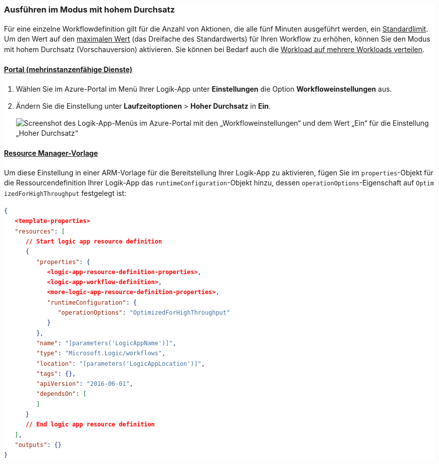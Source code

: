 ### <a name="run-in-high-throughput-mode"></a>Ausführen im Modus mit hohem Durchsatz

Für eine einzelne Workflowdefinition gilt für die Anzahl von Aktionen, die alle fünf Minuten ausgeführt werden, ein [Standardlimit](../logic-apps/logic-apps-limits-and-config.md#throughput-limits). Um den Wert auf den [maximalen Wert](../logic-apps/logic-apps-limits-and-config.md#throughput-limits) (das Dreifache des Standardwerts) für Ihren Workflow zu erhöhen, können Sie den Modus mit hohem Durchsatz (Vorschauversion) aktivieren. Sie können bei Bedarf auch die [Workload auf mehrere Workloads verteilen](../logic-apps/handle-throttling-problems-429-errors.md#logic-app-throttling).

#### <a name="portal-multi-tenant-service"></a>[Portal (mehrinstanzenfähige Dienste)](#tab/azure-portal)

1. Wählen Sie im Azure-Portal im Menü Ihrer Logik-App unter **Einstellungen** die Option **Workfloweinstellungen** aus.

1. Ändern Sie die Einstellung unter **Laufzeitoptionen** > **Hoher Durchsatz** in **Ein**.

   ![Screenshot des Logik-App-Menüs im Azure-Portal mit den „Workfloweinstellungen“ und dem Wert „Ein“ für die Einstellung „Hoher Durchsatz“](./media/logic-apps-limits-and-config/run-high-throughput-mode.png)

#### <a name="resource-manager-template"></a>[Resource Manager-Vorlage](#tab/azure-resource-manager)

Um diese Einstellung in einer ARM-Vorlage für die Bereitstellung Ihrer Logik-App zu aktivieren, fügen Sie im `properties`-Objekt für die Ressourcendefinition Ihrer Logik-App das `runtimeConfiguration`-Objekt hinzu, dessen `operationOptions`-Eigenschaft auf `OptimizedForHighThroughput` festgelegt ist:

```json
{
   <template-properties>
   "resources": [
      // Start logic app resource definition
      {
         "properties": {
            <logic-app-resource-definition-properties>,
            <logic-app-workflow-definition>,
            <more-logic-app-resource-definition-properties>,
            "runtimeConfiguration": {
               "operationOptions": "OptimizedForHighThroughput"
            }
         },
         "name": "[parameters('LogicAppName')]",
         "type": "Microsoft.Logic/workflows",
         "location": "[parameters('LogicAppLocation')]",
         "tags": {},
         "apiVersion": "2016-06-01",
         "dependsOn": [
         ]
      }
      // End logic app resource definition
   ],
   "outputs": {}
}
```
